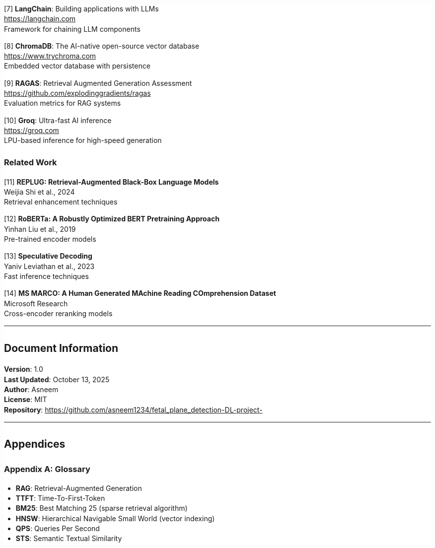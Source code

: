 [7] **LangChain**: Building applications with LLMs  
    https://langchain.com  
    Framework for chaining LLM components

[8] **ChromaDB**: The AI-native open-source vector database  
    https://www.trychroma.com  
    Embedded vector database with persistence

[9] **RAGAS**: Retrieval Augmented Generation Assessment  
    https://github.com/explodinggradients/ragas  
    Evaluation metrics for RAG systems

[10] **Groq**: Ultra-fast AI inference  
    https://groq.com  
    LPU-based inference for high-speed generation

### Related Work

[11] **REPLUG: Retrieval-Augmented Black-Box Language Models**  
    Weijia Shi et al., 2024  
    Retrieval enhancement techniques

[12] **RoBERTa: A Robustly Optimized BERT Pretraining Approach**  
    Yinhan Liu et al., 2019  
    Pre-trained encoder models

[13] **Speculative Decoding**  
    Yaniv Leviathan et al., 2023  
    Fast inference techniques

[14] **MS MARCO: A Human Generated MAchine Reading COmprehension Dataset**  
    Microsoft Research  
    Cross-encoder reranking models

---

## Document Information

**Version**: 1.0  
**Last Updated**: October 13, 2025  
**Author**: Asneem  
**License**: MIT  
**Repository**: https://github.com/asneem1234/fetal_plane_detection-DL-project-

---

## Appendices

### Appendix A: Glossary

- **RAG**: Retrieval-Augmented Generation
- **TTFT**: Time-To-First-Token
- **BM25**: Best Matching 25 (sparse retrieval algorithm)
- **HNSW**: Hierarchical Navigable Small World (vector indexing)
- **QPS**: Queries Per Second
- **STS**: Semantic Textual Similarity
